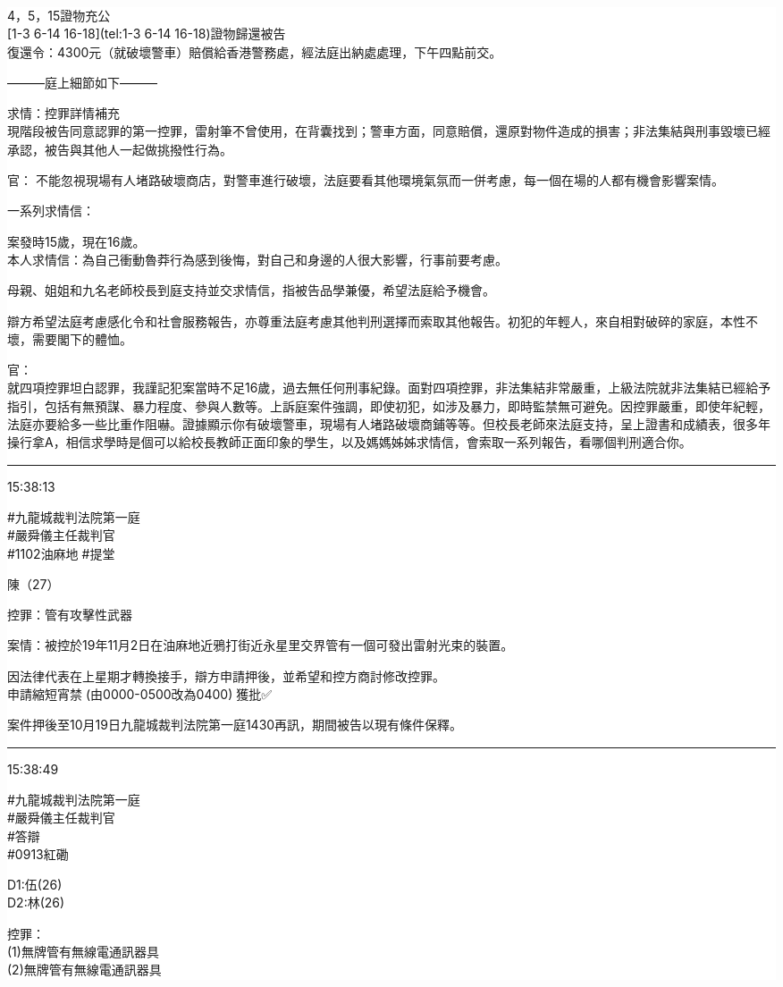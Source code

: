 4，5，15證物充公  
[1-3 6-14 16-18](tel:1-3 6-14 16-18)證物歸還被告  
復還令：4300元（就破壞警車）賠償給香港警務處，經法庭出納處處理，下午四點前交。  
  
———庭上細節如下———  
  
求情：控罪詳情補充  
現階段被告同意認罪的第一控罪，雷射筆不曾使用，在背囊找到；警車方面，同意賠償，還原對物件造成的損害；非法集結與刑事毀壞已經承認，被告與其他人一起做挑撥性行為。  
  
官： 不能忽視現場有人堵路破壞商店，對警車進行破壞，法庭要看其他環境氣氛而一併考慮，每一個在場的人都有機會影響案情。  
  
一系列求情信：  
  
案發時15歲，現在16歲。  
本人求情信：為自己衝動魯莽行為感到後悔，對自己和身邊的人很大影響，行事前要考慮。  
  
母親、姐姐和九名老師校長到庭支持並交求情信，指被告品學兼優，希望法庭給予機會。  
  
辯方希望法庭考慮感化令和社會服務報告，亦尊重法庭考慮其他判刑選擇而索取其他報告。初犯的年輕人，來自相對破碎的家庭，本性不壞，需要閣下的體恤。  
  
  
官：  
就四項控罪坦白認罪，我謹記犯案當時不足16歲，過去無任何刑事紀錄。面對四項控罪，非法集結非常嚴重，上級法院就非法集結已經給予指引，包括有無預謀、暴力程度、參與人數等。上訴庭案件強調，即使初犯，如涉及暴力，即時監禁無可避免。因控罪嚴重，即使年紀輕，法庭亦要給多一些比重作阻嚇。證據顯示你有破壞警車，現場有人堵路破壞商鋪等等。但校長老師來法庭支持，呈上證書和成績表，很多年操行拿A，相信求學時是個可以給校長教師正面印象的學生，以及媽媽姊姊求情信，會索取一系列報告，看哪個判刑適合你。

---
      
15:38:13



\#九龍城裁判法院第一庭  
\#嚴舜儀主任裁判官  
\#1102油麻地 \#提堂  
  
陳（27）  
  
控罪：管有攻擊性武器  
  
案情：被控於19年11月2日在油麻地近鴉打街近永星里交界管有一個可發出雷射光束的裝置。  
  
因法律代表在上星期才轉換接手，辯方申請押後，並希望和控方商討修改控罪。  
申請縮短宵禁 (由0000-0500改為0400) 獲批✅  
  
案件押後至10月19日九龍城裁判法院第一庭1430再訊，期間被告以現有條件保釋。

---
      
15:38:49



\#九龍城裁判法院第一庭  
\#嚴舜儀主任裁判官  
\#答辯  
\#0913紅磡  
  
D1:伍(26)  
D2:林(26)  
  
控罪：  
(1)無牌管有無線電通訊器具                        
(2)無牌管有無線電通訊器具  
  